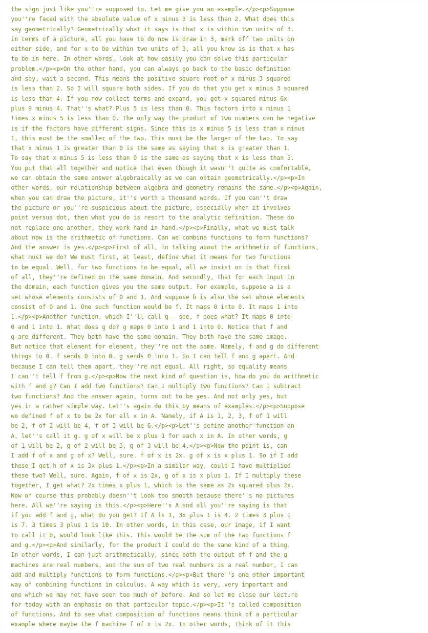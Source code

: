 ```yaml
  the sign just like you''re supposed to. Let me give you an example.</p><p>Suppose
  you''re faced with the absolute value of x minus 3 is less than 2. What does this
  say geometrically? Geometrically what it says is that x is within two units of 3.
  in terms of a picture, all you have to do now is draw in 3, mark off two units on
  either side, and for x to be within two units of 3, all you know is is that x has
  to be in here. In other words, look at how easily you can solve this particular
  problem.</p><p>On the other hand, you can always go back to the basic definition
  and say, wait a second. This means the positive square root of x minus 3 squared
  is less than 2. So I will square both sides. If you do that you get x minus 3 squared
  is less than 4. If you now collect terms and expand, you get x squared minus 6x
  plus 9 minus 4. That''s what? Plus 5 is less than 0. This factors into x minus 1
  times x minus 5 is less than 0. The only way the product of two numbers can be negative
  is if the factors have different signs. Since this is x minus 5 is less than x minus
  1, this must be the smaller of the two. This must be the larger of the two. To say
  that x minus 1 is greater than 0 is the same as saying that x is greater than 1.
  To say that x minus 5 is less than 0 is the same as saying that x is less than 5.
  You put that all together and notice that even though it wasn''t quite as comfortable,
  we can obtain the same answer algebraically as we can obtain geometrically.</p><p>In
  other words, our relationship between algebra and geometry remains the same.</p><p>Again,
  when you can draw the picture, it''s worth a thousand words. If you can''t draw
  the picture or you''re suspicious about the picture, especially when it involves
  point versus dot, then what you do is resort to the analytic definition. These do
  not replace one another, they work hand in hand.</p><p>Finally, what we must talk
  about now is the arithmetic of functions. Can we combine functions to form functions?
  And the answer is yes.</p><p>First of all, in talking about the arithmetic of functions,
  what must we do? We must first, at least, define what it means for two functions
  to be equal. Well, for two functions to be equal, all we insist on is that first
  of all, they''re defined on the same domain. And secondly, that for each input in
  the domain, each function gives you the same output. For example, suppose a is a
  set whose elements consists of 0 and 1. And suppose b is also the set whose elements
  consist of 0 and 1. One such function would be f. It maps 0 into 0. It maps 1 into
  1.</p><p>Another function, which I''ll call g-- see, f does what? It maps 0 into
  0 and 1 into 1. What does g do? g maps 0 into 1 and 1 into 0. Notice that f and
  g are different. They both have the same domain. They both have the same image.
  But notice that element for element, they''re not the same. Namely, f and g do different
  things to 0. f sends 0 into 0. g sends 0 into 1. So I can tell f and g apart. And
  because I can tell them apart, they''re not equal. All right, so equality means
  I can''t tell f from g.</p><p>Now the next kind of question is, how do you do arithmetic
  with f and g? Can I add two functions? Can I multiply two functions? Can I subtract
  two functions? And the answer again, turns out to be yes. And not only yes, but
  yes in a rather simple way. Let''s again do this by means of examples.</p><p>Suppose
  we defined f of x to be 2x for all x in A. Namely, if A is 1, 2, 3, f of 1 will
  be 2, f of 2 will be 4, f of 3 will be 6.</p><p>Let''s define another function on
  A, let''s call it g. g of x will be x plus 1 for each x in A. In other words, g
  of 1 will be 2, g of 2 will be 3, g of 3 will be 4.</p><p>Now the point is, can
  I add f of x and g of x? Well, sure. f of x is 2x. g of x is x plus 1. So if I add
  these I get h of x is 3x plus 1.</p><p>In a similar way, could I have multiplied
  these two? Well, sure. Again, f of x is 2x, g of x is x plus 1. If I multiply these
  together, I get what? 2x times x plus 1, which is the same as 2x squared plus 2x.
  Now of course this probably doesn''t look too smooth because there''s no pictures
  here. All we''re saying is this.</p><p>Here''s A and all you''re saying is that
  if you add f and g, what do you get? If A is 1, 3x plus 1 is 4. 2 times 3 plus 1
  is 7. 3 times 3 plus 1 is 10. In other words, in this case, our image, if I want
  to call it b, would look like this. This would be the sum of the two functions f
  and g.</p><p>And similarly, for the product I could do the same kind of a thing.
  In other words, I can just arithmetically, since both the output of f and the g
  machines are real numbers, and the sum of two real numbers is a real number, I can
  add and multiply functions to form functions.</p><p>But there''s one other important
  way of combining functions in calculus. A way which is very, very important and
  one which we may not have seen too much of before. And so let me close our lecture
  for today with an emphasis on that particular topic.</p><p>It''s called composition
  of functions. And to see what composition of functions means think of a particular
  example where maybe the f machine f of x is 2x. In other words, think of it this
```